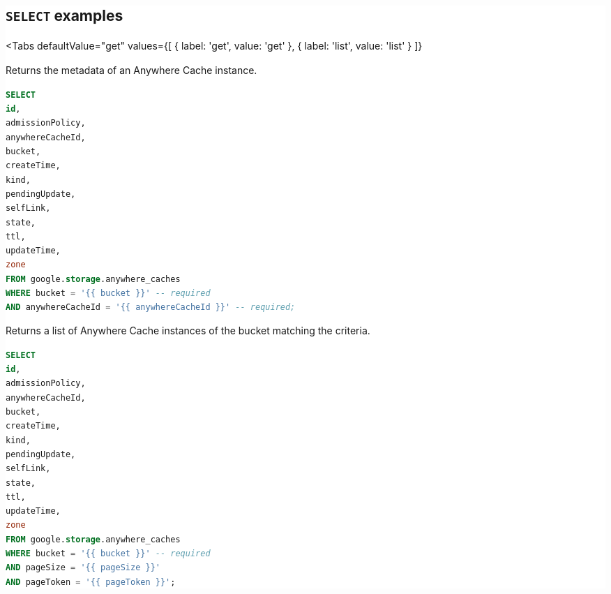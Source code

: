 ## `SELECT` examples

<Tabs
    defaultValue="get"
    values={[
        { label: 'get', value: 'get' },
        { label: 'list', value: 'list' }
    ]}
>
<TabItem value="get">

Returns the metadata of an Anywhere Cache instance.

```sql
SELECT
id,
admissionPolicy,
anywhereCacheId,
bucket,
createTime,
kind,
pendingUpdate,
selfLink,
state,
ttl,
updateTime,
zone
FROM google.storage.anywhere_caches
WHERE bucket = '{{ bucket }}' -- required
AND anywhereCacheId = '{{ anywhereCacheId }}' -- required;
```
</TabItem>
<TabItem value="list">

Returns a list of Anywhere Cache instances of the bucket matching the criteria.

```sql
SELECT
id,
admissionPolicy,
anywhereCacheId,
bucket,
createTime,
kind,
pendingUpdate,
selfLink,
state,
ttl,
updateTime,
zone
FROM google.storage.anywhere_caches
WHERE bucket = '{{ bucket }}' -- required
AND pageSize = '{{ pageSize }}'
AND pageToken = '{{ pageToken }}';
```
</TabItem>
</Tabs>
